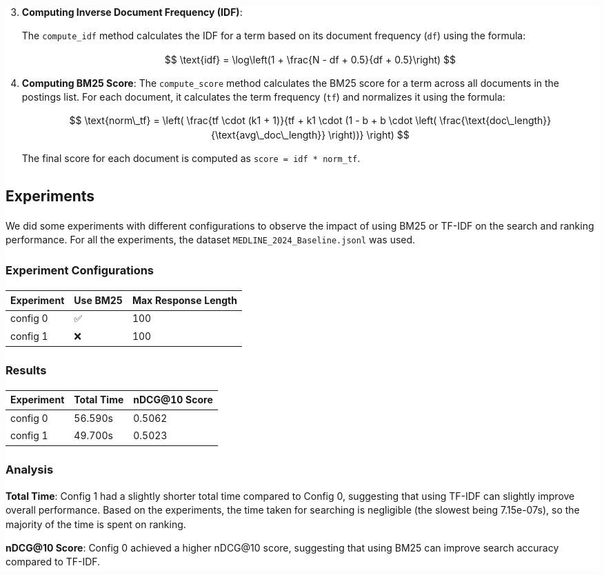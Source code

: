 3. **Computing Inverse Document Frequency (IDF)**:

    The `compute_idf` method calculates the IDF for a term based on its document frequency (`df`) using the formula:

    $$
    \text{idf} = \log\left(1 + \frac{N - df + 0.5}{df + 0.5}\right)
    $$

4. **Computing BM25 Score**:
    The `compute_score` method calculates the BM25 score for a term across all documents in the postings list. For each document, it calculates the term frequency (`tf`) and normalizes it using the formula:

    $$
    \text{norm\_tf} = \left( \frac{tf \cdot (k1 + 1)}{tf + k1 \cdot (1 - b + b \cdot \left( \frac{\text{doc\_length}}{\text{avg\_doc\_length}} \right))} \right)
    $$
    
    The final score for each document is computed as `score = idf * norm_tf`.



## Experiments
We did some experiments with different configurations to observe the impact of using BM25 or TF-IDF on the search and ranking performance. For all the experiments, the dataset `MEDLINE_2024_Baseline.jsonl` was used.

### Experiment Configurations

| Experiment | Use BM25 | Max Response Length |
|------------|----------|---------------------|
| config 0   | ✅       | 100                 |
| config 1   | ❌       | 100                 |

### Results

| Experiment | Total Time | nDCG@10 Score |
|------------|------------|---------------|
| config 0   | 56.590s    | 0.5062        |
| config 1   | 49.700s    | 0.5023        |

### Analysis

**Total Time**:
Config 1 had a slightly shorter total time compared to Config 0, suggesting that using TF-IDF can slightly improve overall performance.
Based on the experiments, the time taken for searching is negligible (the slowest being 7.15e-07s), so the majority of the time is spent on ranking.

**nDCG@10 Score**:
Config 0 achieved a higher nDCG@10 score, suggesting that using BM25 can improve search accuracy compared to TF-IDF.
